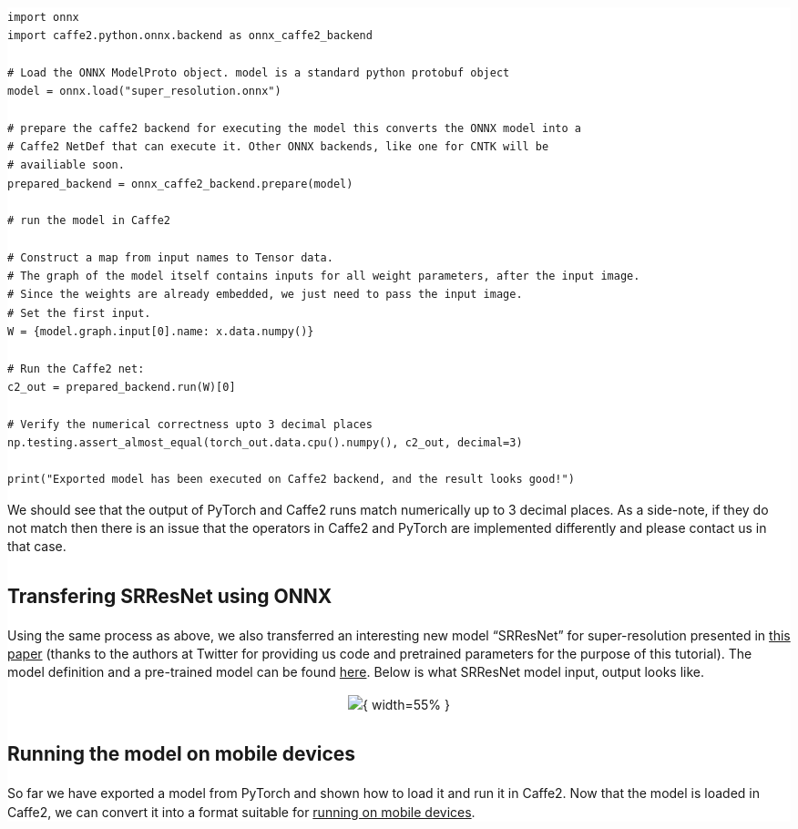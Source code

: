 ```
import onnx
import caffe2.python.onnx.backend as onnx_caffe2_backend

# Load the ONNX ModelProto object. model is a standard python protobuf object
model = onnx.load("super_resolution.onnx")

# prepare the caffe2 backend for executing the model this converts the ONNX model into a
# Caffe2 NetDef that can execute it. Other ONNX backends, like one for CNTK will be
# availiable soon.
prepared_backend = onnx_caffe2_backend.prepare(model)

# run the model in Caffe2

# Construct a map from input names to Tensor data.
# The graph of the model itself contains inputs for all weight parameters, after the input image.
# Since the weights are already embedded, we just need to pass the input image.
# Set the first input.
W = {model.graph.input[0].name: x.data.numpy()}

# Run the Caffe2 net:
c2_out = prepared_backend.run(W)[0]

# Verify the numerical correctness upto 3 decimal places
np.testing.assert_almost_equal(torch_out.data.cpu().numpy(), c2_out, decimal=3)

print("Exported model has been executed on Caffe2 backend, and the result looks good!")
```

We should see that the output of PyTorch and Caffe2 runs match numerically up to 3 decimal places. As a side-note, if they do not match then there is an issue that the operators in Caffe2 and PyTorch are implemented differently and please contact us in that case.

## Transfering SRResNet using ONNX

Using the same process as above, we also transferred an interesting new model “SRResNet” for super-resolution presented in [this paper](https://arxiv.org/pdf/1609.04802.pdf) (thanks to the authors at Twitter for providing us code and pretrained parameters for the purpose of this tutorial). The model definition and a pre-trained model can be found [here](https://gist.github.com/prigoyal/b245776903efbac00ee89699e001c9bd). Below is what SRResNet model input, output looks like.

<center>

![](http://images.iterate.site/blog/image/20190629/FCWLoBGGdd4P.png?imageslim){ width=55% }
</center>


## Running the model on mobile devices

So far we have exported a model from PyTorch and shown how to load it and run it in Caffe2. Now that the model is loaded in Caffe2, we can convert it into a format suitable for [running on mobile devices](https://caffe2.ai/docs/mobile-integration.html).
